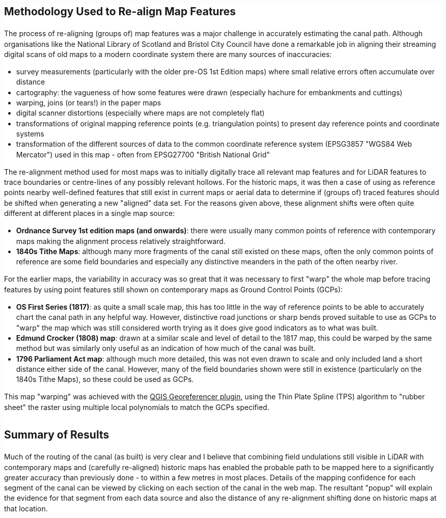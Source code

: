 ## Methodology Used to Re-align Map Features

The process of re-aligning (groups of) map features was a major challenge in accurately estimating the canal path. Although organisations like the National Library of Scotland and Bristol City Council have done a remarkable job in aligning their streaming digital scans of old maps to a modern coordinate system there are many sources of inaccuracies:

- survey measurements (particularly with the older pre-OS 1st Edition maps) where small relative errors often accumulate over distance
- cartography: the vagueness of how some features were drawn (especially hachure for embankments and cuttings)
- warping, joins (or tears!) in the paper maps
- digital scanner distortions (especially where maps are not completely flat)
- transformations of original mapping reference points (e.g. triangulation points) to present day reference points and coordinate systems
- transformation of the different sources of data to the common coordinate reference system (EPSG3857 "WGS84 Web Mercator") used in this map - often from EPSG27700 "British National Grid"

The re-alignment method used for most maps was to initially digitally trace all relevant map features and for LiDAR features to trace boundaries or centre-lines of any possibly relevant hollows. For the historic maps, it was then a case of using as reference points nearby well-defined features that still exist in current maps or aerial data to determine if (groups of) traced features should be shifted when generating a new "aligned" data set. For the reasons given above, these alignment shifts were often quite different at different places in a single map source:

- **Ordnance Survey 1st edition maps (and onwards)**: there were usually many common points of reference with contemporary maps making the alignment process relatively straightforward.
- **1840s Tithe Maps**: although many more fragments of the canal still existed on these maps, often the only common points of reference are some field boundaries and especially any distinctive meanders in the path of the often nearby river.

For the earlier maps, the variability in accuracy was so great that it was necessary to first "warp" the whole map before tracing features by using point features still shown on contemporary maps as Ground Control Points (GCPs):

- **OS First Series (1817)**: as quite a small scale map, this has too little in the way of reference points to be able to accurately chart the canal path in any helpful way. However, distinctive road junctions or sharp bends proved suitable to use as GCPs to "warp" the map which was still considered worth trying as it does give good indicators as to what was built.
- **Edmund Crocker (1808) map**: drawn at a similar scale and level of detail to the 1817 map, this could be warped by the same method but was similarly only useful as an indication of how much of the canal was built.
- **1796 Parliament Act map**: although much more detailed, this was not even drawn to scale and only included land a short distance either side of the canal. However, many of the field boundaries shown were still in existence (particularly on the 1840s Tithe Maps), so these could be used as GCPs.

This map "warping" was achieved with the [QGIS Georeferencer plugin](https://docs.qgis.org/3.16/en/docs/user_manual/working_with_raster/georeferencer.html), using the Thin Plate Spline (TPS) algorithm to "rubber sheet" the raster using multiple local polynomials to match the GCPs specified.

## Summary of Results

Much of the routing of the canal (as built) is very clear and I believe that combining field undulations still visible in LiDAR with contemporary maps and (carefully re-aligned) historic maps has enabled the probable path to be mapped here to a significantly greater accuracy than previously done - to within a few metres in most places. Details of the mapping confidence for each segment of the canal can be viewed by clicking on each section of the canal in the web map. The resultant "popup" will explain the evidence for that segment from each data source and also the distance of any re-alignment shifting done on historic maps at that location.
